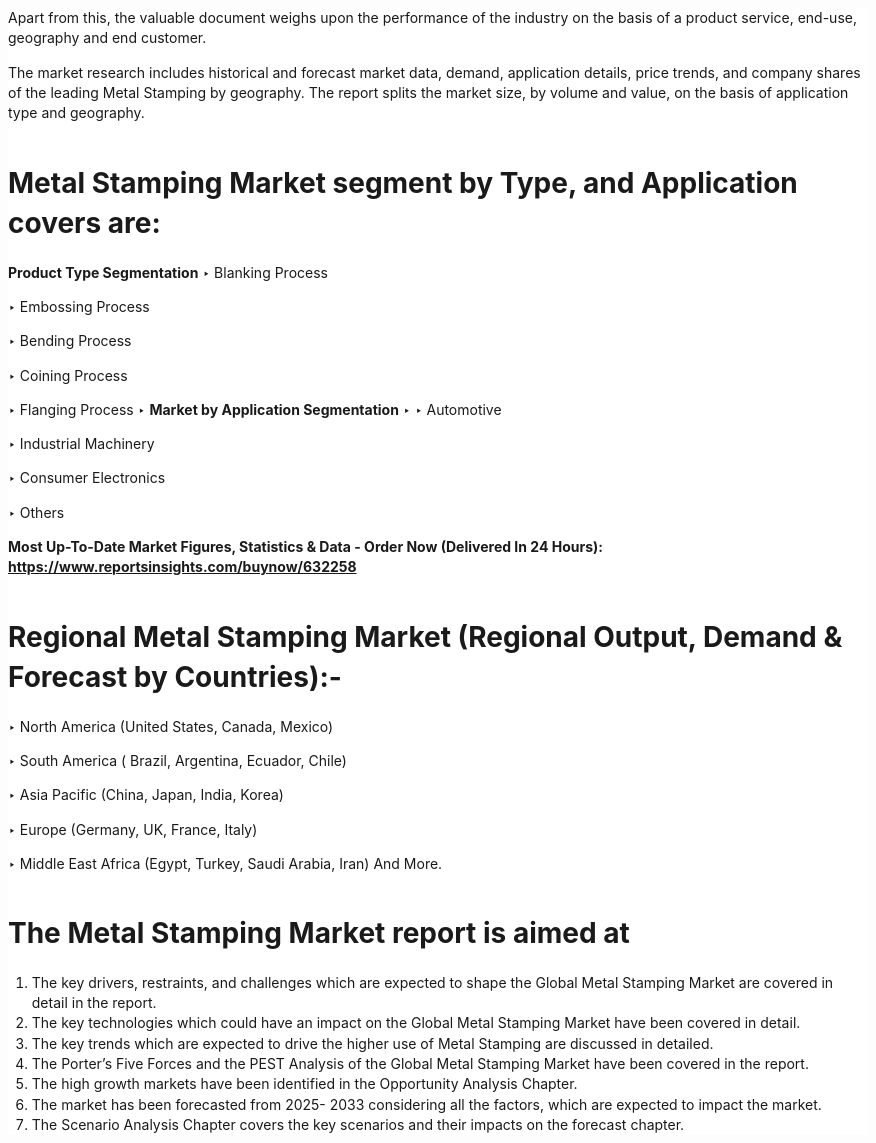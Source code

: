Apart from this, the valuable document weighs upon the performance of the industry on the basis of a product service, end-use, geography and end customer.

The market research includes historical and forecast market data, demand, application details, price trends, and company shares of the leading Metal Stamping by geography. The report splits the market size, by volume and value, on the basis of application type and geography.

# <strong>Metal Stamping Market segment by Type, and Application covers are:</strong>

<strong>Product Type Segmentation</strong>
‣
Blanking Process

‣ Embossing Process

‣ Bending Process

‣ Coining Process

‣ Flanging Process
‣ 
<strong>Market by Application Segmentation</strong>
‣
‣  Automotive

‣ Industrial Machinery

‣ Consumer Electronics

‣ Others

<strong>Most Up-To-Date Market Figures, Statistics & Data - Order Now (Delivered In 24 Hours): <a href=https://www.reportsinsights.com/buynow/632258>https://www.reportsinsights.com/buynow/632258</a></strong>

# <strong>Regional Metal Stamping Market (Regional Output, Demand &amp; Forecast by Countries):-</strong>

‣ North America (United States, Canada, Mexico)

‣ South America ( Brazil, Argentina, Ecuador, Chile)

‣ Asia Pacific (China, Japan, India, Korea)

‣ Europe (Germany, UK, France, Italy)

‣ Middle East Africa (Egypt, Turkey, Saudi Arabia, Iran) And More.

# <strong>The Metal Stamping Market report is aimed at</strong>
<ol>
  <li>The key drivers, restraints, and challenges which are expected to shape the Global Metal Stamping Market are covered in detail in the report.</li>
  <li>The key technologies which could have an impact on the Global Metal Stamping Market have been covered in detail.</li>
  <li>The key trends which are expected to drive the higher use of Metal Stamping are discussed in detailed.</li>
  <li>The Porter’s Five Forces and the PEST Analysis of the Global Metal Stamping Market have been covered in the report.</li>
  <li>The high growth markets have been identified in the Opportunity Analysis Chapter.</li>
  <li>The market has been forecasted from 2025- 2033 considering all the factors, which are expected to impact the market.</li>
  <li>The Scenario Analysis Chapter covers the key scenarios and their impacts on the forecast chapter.</li>
</ol>